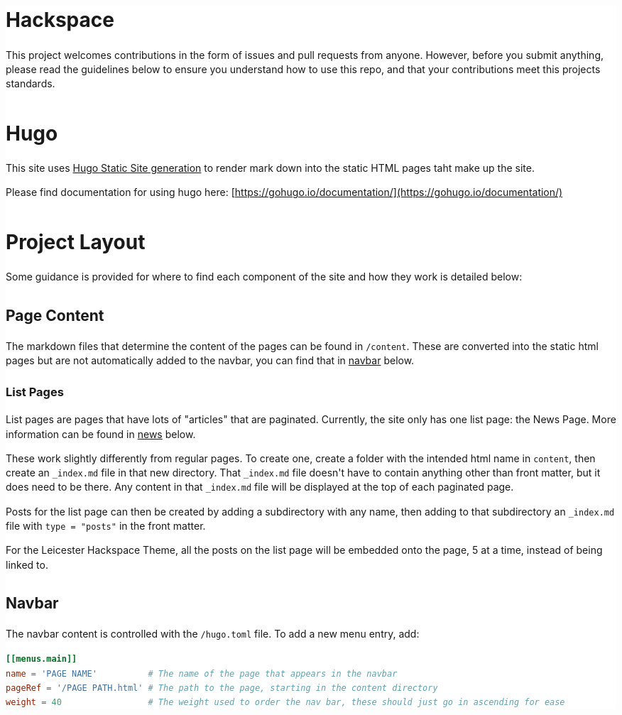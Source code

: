 # Hackspace
This project welcomes contributions in the form of issues and pull requests from anyone. However, before you submit
anything, please read the guidelines below to ensure you understand how to use this repo, and that your contributions
meet this projects standards. 

# Hugo
This site uses [Hugo Static Site generation](https://gohugo.io/) to render mark down into the static HTML pages taht make up the site.

Please find documentation for using hugo here: [https://gohugo.io/documentation/](https://gohugo.io/documentation/)

# Project Layout
Some guidance is provided for where to find each component of the site and how they work is detailed below:

## Page Content
The markdown files that determine the content of the pages can be found in `/content`. These are converted into the 
static html pages but are not automatically added to the navbar, you can find that in [navbar](#navbar) below.

### List Pages
List pages are pages that have lots of "articles" that are paginated. Currently, the site only has one list page: the
News Page. More information can be found in [news](#news-posts) below.

These work slightly differently from regular pages. To create one, create a folder with the intended html name in 
`content`, then create an `_index.md` file in that new directory. That `_index.md` file doesn't have to contain anything other
than front matter, but it does need to be there. Any content in that `_index.md` file will be displayed at the top of
each paginated page.

Posts for the list page can then be created by adding a subdirectory with any name, then adding to that subdirectory an
`_index.md` file with `type = "posts"` in the front matter.

For the Leicester Hackspace Theme, all the posts on the list page will be embedded onto the page, 5 at a time, instead
of being linked to.

## Navbar
The navbar content is controlled with the `/hugo.toml` file. To add a new menu entry, add:
```toml
[[menus.main]]
name = 'PAGE NAME'          # The name of the page that appears in the navbar
pageRef = '/PAGE PATH.html' # The path to the page, starting in the content directory
weight = 40                 # The weight used to order the nav bar, these should just go in ascending for ease
```
